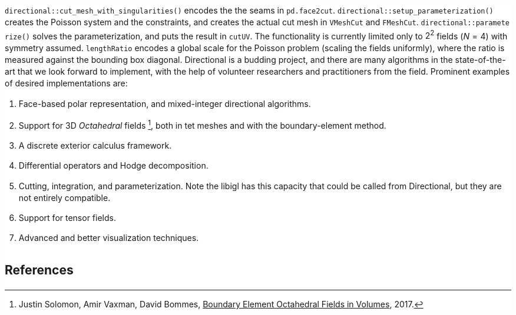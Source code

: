 ```directional::cut_mesh_with_singularities()``` encodes the the seams in ```pd.face2cut```. ```directional::setup_parameterization()``` creates the Poisson system and the constraints, and creates the actual cut mesh in ```VMeshCut``` and ```FMeshCut```.  ```directional::parameterize()``` solves the parameterization, and puts the result in ```cutUV```. The functionality is currently limited only to $2^2$ fields ($N=4$) with symmetry assumed. ```lengthRatio``` encodes a global scale for the Poisson problem (scaling the fields uniformly), where the ratio is measured against the bounding box diagonal.
Directional is a budding project, and there are many algorithms in the state-of-the-art that we look forward to implement, with the help of volunteer researchers and practitioners from the field. Prominent examples of desired implementations are:

1. Face-based polar representation, and mixed-integer directional algorithms.

2. Support for 3D *Octahedral* fields [^solomon_2017], both in tet meshes and with the boundary-element method.

3. A discrete exterior calculus framework.

4. Differential operators and Hodge decomposition.

5. Cutting, integration, and parameterization. Note the libigl has this capacity that could be called from Directional, but they are not entirely compatible.

6. Support for tensor fields.

7. Advanced and better visualization techniques.

## References
[^azencot_2017]: Omri Azencot, Etienne Corman, Mirela Ben-Chen, Maks Ovsjanikov, [Consistent Functional Cross Field Design for Mesh Quadrangulation](http://www.cs.technion.ac.il/~mirela/publications/cfc.pdf), 2017.
[^bommes_2009]: David Bommes, Henrik Zimmer, Leif Kobbelt, [Mixed-integer quadrangulation](http://www-sop.inria.fr/members/David.Bommes/publications/miq.pdf), 2009.
[^Bommes_2012]: David Bommes, Henrik Zimmer, Leif Kobbelt, [Practical Mixed-Integer Optimization for Geometry Processing](https://www.graphics.rwth-aachen.de/publication/0319/), 2012.
[^bouaziz_2012]: Sofien Bouaziz, Mario Deuss, Yuliy Schwartzburg, Thibaut Weise, Mark Pauly, [Shape-Up: Shaping Discrete Geometry with Projections](http://lgg.epfl.ch/publications/2012/shapeup.pdf), 2012.
[^crane_2010]: Keenan Crane, Mathieu Desbrun, Peter Schr&ouml;der, [Trivial Connections on Discrete Surfaces](https://www.cs.cmu.edu/~kmcrane/Projects/TrivialConnections/), 2010.
[^diamanti_2014]: Olga Diamanti, Amir Vaxman, Daniele Panozzo, Olga Sorkine-Hornung, [Designing N-PolyVector Fields with Complex Polynomials](http://igl.ethz.ch/projects/complex-roots/), 2014.
[^diamanti_2015]: Olga Diamanti, Amir Vaxman, Daniele Panozzo, Olga Sorkine-Hornung, [Integrable PolyVector Fields](http://igl.ethz.ch/projects/integrable/), 2015.
[^degoes_2016]: Fernando de Goes, Mathieu Desbrun, Yiying Tong, [Vector Field Processing on Triangle Meshes](http://geometry.caltech.edu/pubs/dGDT16.pdf), 2016.
[^Kaelberer_2007]: Felix K&auml;lberer, Matthias Nieser, Konrad Polthier, [QuadCover - Surface Parameterization using Branched Coverings](http://www.mi.fu-berlin.de/en/math/groups/ag-geom/publications/ressources/db/KNP07-QuadCover.pdf), 2007
[^knoppel_2013]: Felix Kn&ouml;ppel, Keenan Crane, Ulrich Pinkall, and Peter Schr&ouml;der, [Globally Optimal Direction Fields](http://www.cs.columbia.edu/~keenan/Projects/GloballyOptimalDirectionFields/paper.pdf), 2013.
[^ray_2008]: Nicolas Ray, Bruno Vallet, Wan Chiu Li, Bruno Lévy, [N-Symmetry Direction Field Design](http://alice.loria.fr/publications/papers/2008/DGF/NSDFD-TOG.pdf), 2008.
[^liu_2011]: Yang Liu, Weiwei Xu, Jun Wang, Lifeng Zhu, Baining Guo, Falai Chen, Guoping Wang, [General Planar Quadrilateral Mesh Design Using Conjugate Direction Field](http://research.microsoft.com/en-us/um/people/yangliu/publication/cdf.pdf), 2008.
[^Myles_2014]: Ashish Myles, Nico Pietroni, Denis Zorin, [Robust Field-aligned Global Parametrization](http://vcg.isti.cnr.it/Publications/2014/MPZ14/), 2014.
[^solomon_2017]: Justin Solomon, Amir Vaxman, David Bommes, [Boundary Element Octahedral Fields in Volumes](http://www.staff.science.uu.nl/~vaxma001/frames3d.pdf), 2017.
[^panozzo_2014]: Daniele Panozzo, Enrico Puppo, Marco Tarini, Olga Sorkine-Hornung,  [Frame Fields: Anisotropic and Non-Orthogonal Cross Fields](http://cs.nyu.edu/~panozzo/papers/frame-fields-2014.pdf), 2014.
[^vaxman_2016]: Amir Vaxman, Marcel Campen, Olga Diamanti, Daniele Panozzo, David Bommes, Klaus Hildebrandt, Mirela Ben-Chen, [Directional Field Synthesis, Design, and Processing](https://github.com/avaxman/DirectionalFieldSynthesis), 2016.
